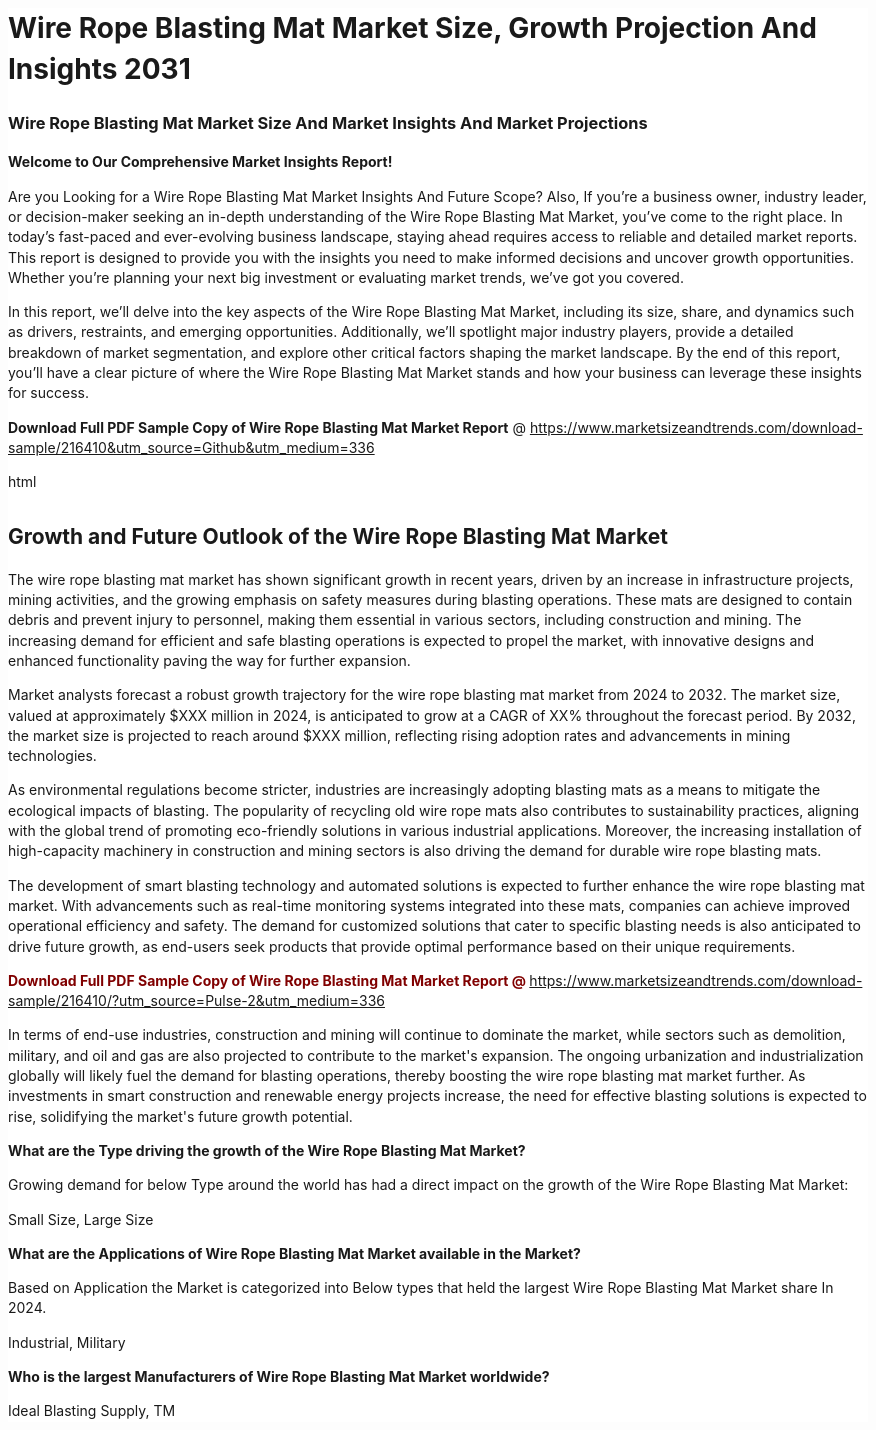 <h1> Wire Rope Blasting Mat Market Size, Growth Projection And Insights 2031</h1><div class="" data-test-id=""><h3><span class="">Wire Rope Blasting Mat Market Size And Market Insights And Market Projections</span></h3></div><div class="" data-test-id=""><p><strong>Welcome to Our Comprehensive Market Insights Report!</strong></p><p>Are you Looking for a Wire Rope Blasting Mat Market Insights And Future Scope? Also, If you&rsquo;re a business owner, industry leader, or decision-maker seeking an in-depth understanding of the Wire Rope Blasting Mat Market, you&rsquo;ve come to the right place. In today&rsquo;s fast-paced and ever-evolving business landscape, staying ahead requires access to reliable and detailed market reports. This report is designed to provide you with the insights you need to make informed decisions and uncover growth opportunities. Whether you&rsquo;re planning your next big investment or evaluating market trends, we&rsquo;ve got you covered.</p><p>In this report, we&rsquo;ll delve into the key aspects of the Wire Rope Blasting Mat Market, including its size, share, and dynamics such as drivers, restraints, and emerging opportunities. Additionally, we&rsquo;ll spotlight major industry players, provide a detailed breakdown of market segmentation, and explore other critical factors shaping the market landscape. By the end of this report, you&rsquo;ll have a clear picture of where the Wire Rope Blasting Mat Market stands and how your business can leverage these insights for success.</p><p><strong>Download Full PDF Sample Copy of Wire Rope Blasting Mat Market Report</strong> @ <a href="https://www.marketsizeandtrends.com/download-sample/216410&utm_source=Github&utm_medium=336" target="_blank">https://www.marketsizeandtrends.com/download-sample/216410&utm_source=Github&utm_medium=336</a></p></div><div class="" data-test-id=""><p><span class="">html<div>    <h2>Growth and Future Outlook of the Wire Rope Blasting Mat Market</h2>    <p>The wire rope blasting mat market has shown significant growth in recent years, driven by an increase in infrastructure projects, mining activities, and the growing emphasis on safety measures during blasting operations. These mats are designed to contain debris and prevent injury to personnel, making them essential in various sectors, including construction and mining. The increasing demand for efficient and safe blasting operations is expected to propel the market, with innovative designs and enhanced functionality paving the way for further expansion.</p>        <p>Market analysts forecast a robust growth trajectory for the wire rope blasting mat market from 2024 to 2032. The market size, valued at approximately $XXX million in 2024, is anticipated to grow at a CAGR of XX% throughout the forecast period. By 2032, the market size is projected to reach around $XXX million, reflecting rising adoption rates and advancements in mining technologies.</p>    <p>As environmental regulations become stricter, industries are increasingly adopting blasting mats as a means to mitigate the ecological impacts of blasting. The popularity of recycling old wire rope mats also contributes to sustainability practices, aligning with the global trend of promoting eco-friendly solutions in various industrial applications. Moreover, the increasing installation of high-capacity machinery in construction and mining sectors is also driving the demand for durable wire rope blasting mats.</p>    <p>The development of smart blasting technology and automated solutions is expected to further enhance the wire rope blasting mat market. With advancements such as real-time monitoring systems integrated into these mats, companies can achieve improved operational efficiency and safety. The demand for customized solutions that cater to specific blasting needs is also anticipated to drive future growth, as end-users seek products that provide optimal performance based on their unique requirements.</p>    <p>  <p><strong><span style="color: #800000;">Download Full PDF Sample Copy of Wire Rope Blasting Mat Market Report @</span>&nbsp;</strong><a href="https://www.marketsizeandtrends.com/download-sample/216410/?utm_source=Pulse-2&amp;utm_medium=336">https://www.marketsizeandtrends.com/download-sample/216410/?utm_source=Pulse-2&amp;utm_medium=336</a></p></p>    <p>In terms of end-use industries, construction and mining will continue to dominate the market, while sectors such as demolition, military, and oil and gas are also projected to contribute to the market's expansion. The ongoing urbanization and industrialization globally will likely fuel the demand for blasting operations, thereby boosting the wire rope blasting mat market further. As investments in smart construction and renewable energy projects increase, the need for effective blasting solutions is expected to rise, solidifying the market's future growth potential.</p></div></span></p><p><strong><span class="">What are the&nbsp;Type driving the growth of the Wire Rope Blasting Mat Market?</span></strong></p></div><div class="" data-test-id=""><p><span class="">Growing demand for below Type around the world has had a direct impact on the growth of the Wire Rope Blasting Mat Market:</span></p></div><div class="" data-test-id=""><p>Small Size, Large Size</p><p><span class=""><strong>What are the&nbsp;Applications&nbsp;of Wire Rope Blasting Mat Market available in the Market?</strong></span></p></div><div class="" data-test-id=""><p><span class="">Based on Application the Market is categorized into Below types that held the largest Wire Rope Blasting Mat Market share In 2024.</span></p></div><div class="" data-test-id=""><p><span class="">Industrial, Military</span></p><p><span class=""><strong>Who is the largest Manufacturers of Wire Rope Blasting Mat Market worldwide?</strong></span></p></div><div class="" data-test-id=""><p><span class="">Ideal Blasting Supply, TM